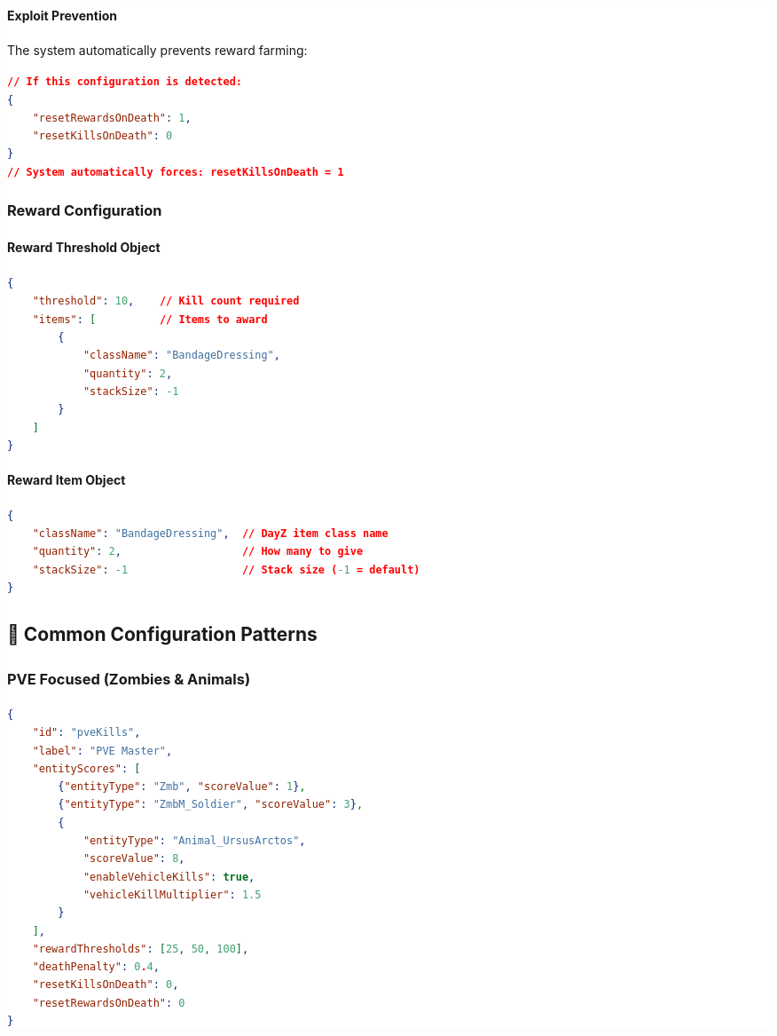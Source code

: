 #### **Exploit Prevention**
The system automatically prevents reward farming:
```json
// If this configuration is detected:
{
    "resetRewardsOnDeath": 1,
    "resetKillsOnDeath": 0
}
// System automatically forces: resetKillsOnDeath = 1
```

### Reward Configuration

#### **Reward Threshold Object**
```json
{
    "threshold": 10,    // Kill count required
    "items": [          // Items to award
        {
            "className": "BandageDressing",
            "quantity": 2,
            "stackSize": -1
        }
    ]
}
```

#### **Reward Item Object**
```json
{
    "className": "BandageDressing",  // DayZ item class name
    "quantity": 2,                   // How many to give
    "stackSize": -1                  // Stack size (-1 = default)
}
```

## 🎯 Common Configuration Patterns

### PVE Focused (Zombies & Animals)
```json
{
    "id": "pveKills",
    "label": "PVE Master",
    "entityScores": [
        {"entityType": "Zmb", "scoreValue": 1},
        {"entityType": "ZmbM_Soldier", "scoreValue": 3},
        {
            "entityType": "Animal_UrsusArctos",
            "scoreValue": 8,
            "enableVehicleKills": true,
            "vehicleKillMultiplier": 1.5
        }
    ],
    "rewardThresholds": [25, 50, 100],
    "deathPenalty": 0.4,
    "resetKillsOnDeath": 0,
    "resetRewardsOnDeath": 0
}
```
